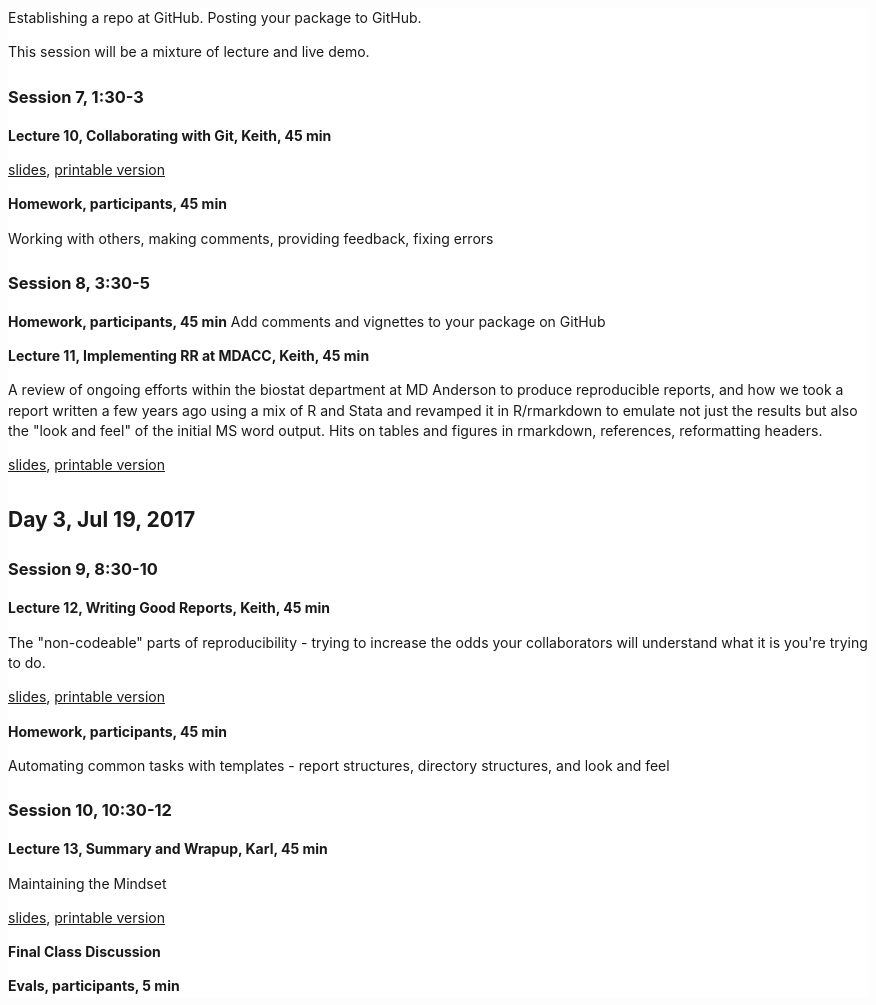 Establishing a repo at GitHub. Posting your package to GitHub.

This session will be a mixture of lecture and live demo.

### Session 7, 1:30-3

**Lecture 10, Collaborating with Git, Keith, 45 min**

[slides](Slides/2018_SISBID-RR_10_git_3_collab.pdf), [printable version](Slides/2018_SISBID-RR_10_git_3_collab_printable.pdf)

**Homework, participants, 45 min**

Working with others, making comments, providing feedback, fixing errors

### Session 8, 3:30-5

**Homework, participants, 45 min** Add comments and vignettes to your package on GitHub

**Lecture 11, Implementing RR at MDACC, Keith, 45 min**

A review of ongoing efforts within the biostat department at MD Anderson to produce reproducible reports, and how we took a report written a few years ago using a mix of R and Stata and revamped it in R/rmarkdown to emulate not just the results but also the "look and feel" of the initial MS word output. Hits on tables and figures in rmarkdown, references, reformatting headers.

[slides](Slides/2018_SISBID-RR_11_mdacc_start.pdf), [printable version](Slides/2018_SISBID-RR_11_mdacc_start_printable.pdf)

Day 3, Jul 19, 2017
-------------------

### Session 9, 8:30-10

**Lecture 12, Writing Good Reports, Keith, 45 min**

The "non-codeable" parts of reproducibility - trying to increase the odds your collaborators will understand what it is you're trying to do.

[slides](Slides/2018_SISBID-RR_12_good_reports.pdf), [printable version](Slides/2018_SISBID-RR_12_good_reports_printable.pdf)

**Homework, participants, 45 min**

Automating common tasks with templates - report structures, directory structures, and look and feel

### Session 10, 10:30-12

**Lecture 13, Summary and Wrapup, Karl, 45 min**

Maintaining the Mindset

[slides](Slides/2018_SISBID-RR_13_summary_slides.pdf), [printable version](Slides/2018_SISBID-RR_13_summary_printable.pdf)

**Final Class Discussion**

**Evals, participants, 5 min**
